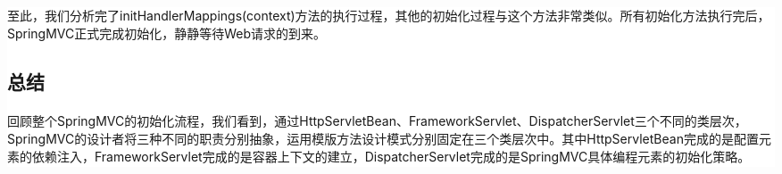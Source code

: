 至此，我们分析完了initHandlerMappings(context)方法的执行过程，其他的初始化过程与这个方法非常类似。所有初始化方法执行完后，SpringMVC正式完成初始化，静静等待Web请求的到来。

## 总结

回顾整个SpringMVC的初始化流程，我们看到，通过HttpServletBean、FrameworkServlet、DispatcherServlet三个不同的类层次，SpringMVC的设计者将三种不同的职责分别抽象，运用模版方法设计模式分别固定在三个类层次中。其中HttpServletBean完成的是<init-param>配置元素的依赖注入，FrameworkServlet完成的是容器上下文的建立，DispatcherServlet完成的是SpringMVC具体编程元素的初始化策略。
